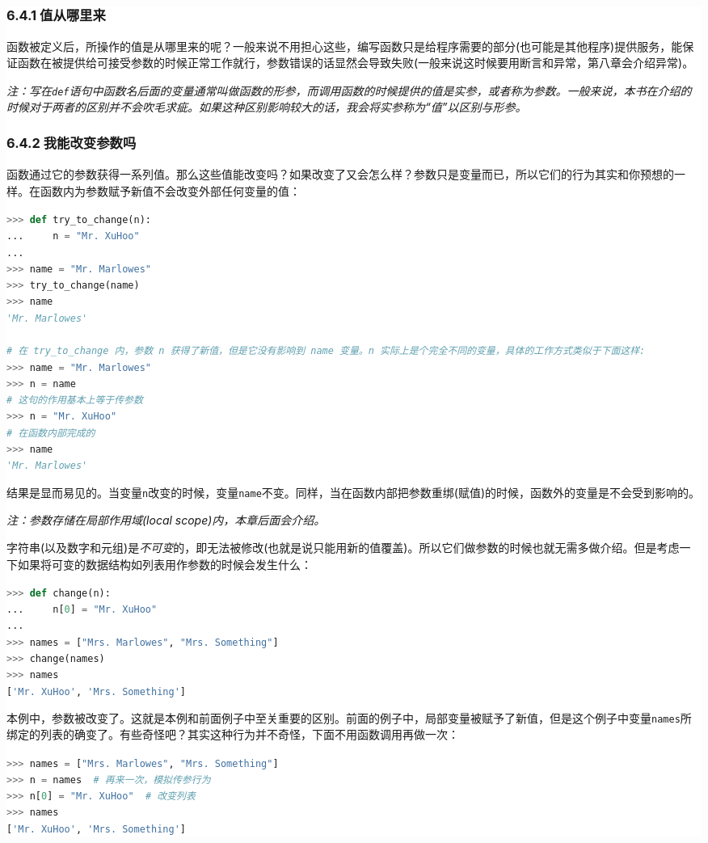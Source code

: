 ### 6.4.1 值从哪里来

函数被定义后，所操作的值是从哪里来的呢？一般来说不用担心这些，编写函数只是给程序需要的部分(也可能是其他程序)提供服务，能保证函数在被提供给可接受参数的时候正常工作就行，参数错误的话显然会导致失败(一般来说这时候要用断言和异常，第八章会介绍异常)。

*注：写在`def`语句中函数名后面的变量通常叫做函数的形参，而调用函数的时候提供的值是实参，或者称为参数。一般来说，本书在介绍的时候对于两者的区别并不会吹毛求疵。如果这种区别影响较大的话，我会将实参称为“值”以区别与形参。*

### 6.4.2 我能改变参数吗

函数通过它的参数获得一系列值。那么这些值能改变吗？如果改变了又会怎么样？参数只是变量而已，所以它们的行为其实和你预想的一样。在函数内为参数赋予新值不会改变外部任何变量的值：

```py
>>> def try_to_change(n):
...     n = "Mr. XuHoo" 
... 
>>> name = "Mr. Marlowes"
>>> try_to_change(name) 
>>> name 
'Mr. Marlowes'

# 在 try_to_change 内，参数 n 获得了新值，但是它没有影响到 name 变量。n 实际上是个完全不同的变量，具体的工作方式类似于下面这样:
>>> name = "Mr. Marlowes"
>>> n = name  
# 这句的作用基本上等于传参数
>>> n = "Mr. XuHoo"  
# 在函数内部完成的
>>> name 
'Mr. Marlowes' 
```

结果是显而易见的。当变量`n`改变的时候，变量`name`不变。同样，当在函数内部把参数重绑(赋值)的时候，函数外的变量是不会受到影响的。

*注：参数存储在局部作用域(local scope)内，本章后面会介绍。*

字符串(以及数字和元组)是*不可变*的，即无法被修改(也就是说只能用新的值覆盖)。所以它们做参数的时候也就无需多做介绍。但是考虑一下如果将可变的数据结构如列表用作参数的时候会发生什么：

```py
>>> def change(n):
...     n[0] = "Mr. XuHoo" 
... 
>>> names = ["Mrs. Marlowes", "Mrs. Something"] 
>>> change(names) 
>>> names
['Mr. XuHoo', 'Mrs. Something'] 
```

本例中，参数被改变了。这就是本例和前面例子中至关重要的区别。前面的例子中，局部变量被赋予了新值，但是这个例子中变量`names`所绑定的列表的确变了。有些奇怪吧？其实这种行为并不奇怪，下面不用函数调用再做一次：

```py
>>> names = ["Mrs. Marlowes", "Mrs. Something"] 
>>> n = names  # 再来一次，模拟传参行为
>>> n[0] = "Mr. XuHoo"  # 改变列表
>>> names
['Mr. XuHoo', 'Mrs. Something'] 
```
